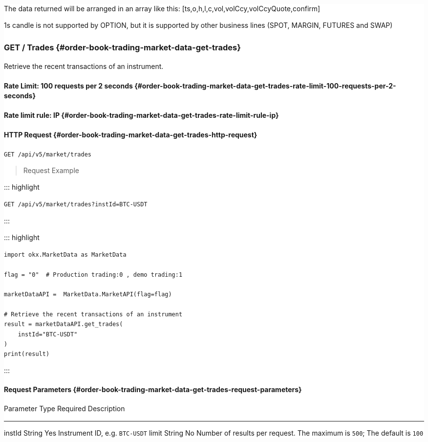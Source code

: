 The data returned will be arranged in an array like this:
\[ts,o,h,l,c,vol,volCcy,volCcyQuote,confirm\]

1s candle is not supported by OPTION, but it is supported by other
business lines (SPOT, MARGIN, FUTURES and SWAP)

### GET / Trades {#order-book-trading-market-data-get-trades}

Retrieve the recent transactions of an instrument.

#### Rate Limit: 100 requests per 2 seconds {#order-book-trading-market-data-get-trades-rate-limit-100-requests-per-2-seconds}

#### Rate limit rule: IP {#order-book-trading-market-data-get-trades-rate-limit-rule-ip}

#### HTTP Request {#order-book-trading-market-data-get-trades-http-request}

`GET /api/v5/market/trades`

> Request Example

::: highlight
``` {.highlight .shell .tab-shell}
GET /api/v5/market/trades?instId=BTC-USDT
```
:::

::: highlight
``` {.highlight .python .tab-python}
import okx.MarketData as MarketData

flag = "0"  # Production trading:0 , demo trading:1

marketDataAPI =  MarketData.MarketAPI(flag=flag)

# Retrieve the recent transactions of an instrument
result = marketDataAPI.get_trades(
    instId="BTC-USDT"
)
print(result)
```
:::

#### Request Parameters {#order-book-trading-market-data-get-trades-request-parameters}

  Parameter   Type     Required   Description
  ----------- -------- ---------- ---------------------------------------------------------------------------
  instId      String   Yes        Instrument ID, e.g. `BTC-USDT`
  limit       String   No         Number of results per request. The maximum is `500`; The default is `100`
